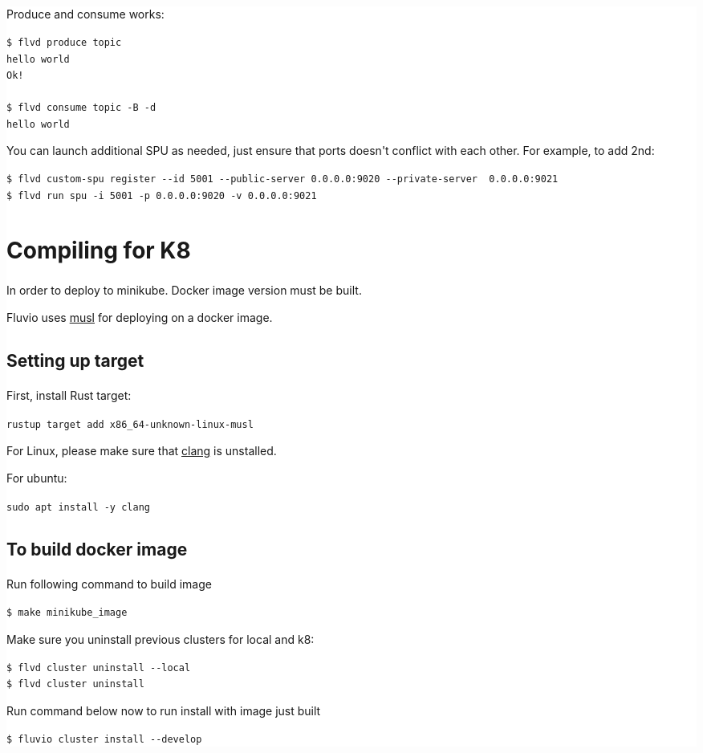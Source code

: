 Produce and consume works:
```
$ flvd produce topic
hello world
Ok!

$ flvd consume topic -B -d
hello world

```

You can launch additional SPU as needed, just ensure that ports doesn't conflict with each other.
For example, to add 2nd:

```
$ flvd custom-spu register --id 5001 --public-server 0.0.0.0:9020 --private-server  0.0.0.0:9021
$ flvd run spu -i 5001 -p 0.0.0.0:9020 -v 0.0.0.0:9021
```



# Compiling for K8

In order to deploy to minikube.  Docker image version must be built.

Fluvio uses [musl](https://musl.libc.org) for deploying on a docker image.  


## Setting up target
First, install Rust target:

```
rustup target add x86_64-unknown-linux-musl
```

For Linux, please make sure that [clang](https://clang.llvm.org/get_started.html) is unstalled.

For ubuntu:
```
sudo apt install -y clang
```
## To build docker image

Run following command to build image
```
$ make minikube_image
```

Make sure you uninstall previous clusters for local and k8:
```
$ flvd cluster uninstall --local
$ flvd cluster uninstall
```

Run command below now to run install with image just built
```
$ fluvio cluster install --develop
```

